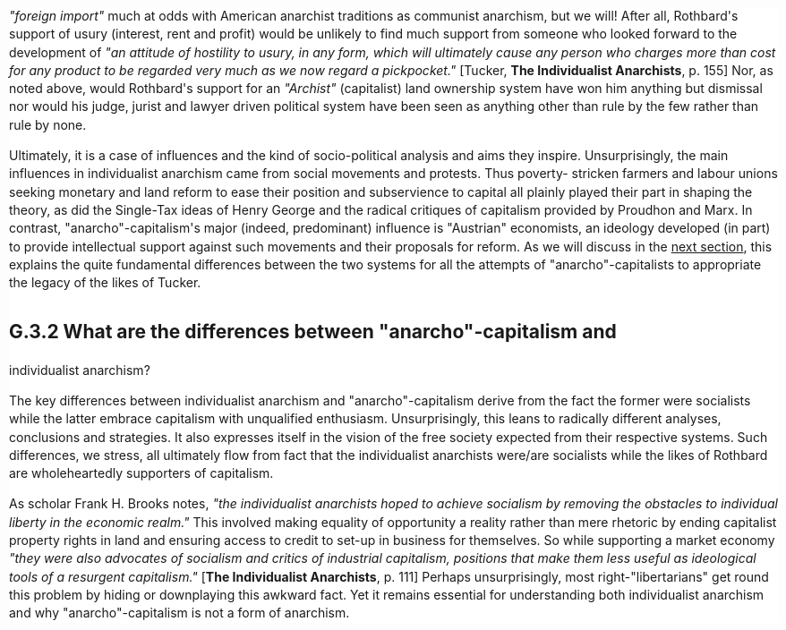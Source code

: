 _"foreign import"_ much at odds with American anarchist traditions as
communist anarchism, but we will! After all, Rothbard's support of usury
(interest, rent and profit) would be unlikely to find much support from
someone who looked forward to the development of _"an attitude of hostility to
usury, in any form, which will ultimately cause any person who charges more
than cost for any product to be regarded very much as we now regard a
pickpocket."_ [Tucker, **The Individualist Anarchists**, p. 155] Nor, as noted
above, would Rothbard's support for an _"Archist"_ (capitalist) land ownership
system have won him anything but dismissal nor would his judge, jurist and
lawyer driven political system have been seen as anything other than rule by
the few rather than rule by none.

Ultimately, it is a case of influences and the kind of socio-political
analysis and aims they inspire. Unsurprisingly, the main influences in
individualist anarchism came from social movements and protests. Thus poverty-
stricken farmers and labour unions seeking monetary and land reform to ease
their position and subservience to capital all plainly played their part in
shaping the theory, as did the Single-Tax ideas of Henry George and the
radical critiques of capitalism provided by Proudhon and Marx. In contrast,
"anarcho"-capitalism's major (indeed, predominant) influence is "Austrian"
economists, an ideology developed (in part) to provide intellectual support
against such movements and their proposals for reform. As we will discuss in
the [next section](secG3.html#secg32), this explains the quite fundamental
differences between the two systems for all the attempts of
"anarcho"-capitalists to appropriate the legacy of the likes of Tucker.

## G.3.2 What are the differences between "anarcho"-capitalism and
individualist anarchism?

The key differences between individualist anarchism and "anarcho"-capitalism
derive from the fact the former were socialists while the latter embrace
capitalism with unqualified enthusiasm. Unsurprisingly, this leans to
radically different analyses, conclusions and strategies. It also expresses
itself in the vision of the free society expected from their respective
systems. Such differences, we stress, all ultimately flow from fact that the
individualist anarchists were/are socialists while the likes of Rothbard are
wholeheartedly supporters of capitalism.

As scholar Frank H. Brooks notes, _"the individualist anarchists hoped to
achieve socialism by removing the obstacles to individual liberty in the
economic realm."_ This involved making equality of opportunity a reality
rather than mere rhetoric by ending capitalist property rights in land and
ensuring access to credit to set-up in business for themselves. So while
supporting a market economy _"they were also advocates of socialism and
critics of industrial capitalism, positions that make them less useful as
ideological tools of a resurgent capitalism."_ [**The Individualist
Anarchists**, p. 111] Perhaps unsurprisingly, most right-"libertarians" get
round this problem by hiding or downplaying this awkward fact. Yet it remains
essential for understanding both individualist anarchism and why
"anarcho"-capitalism is not a form of anarchism.
